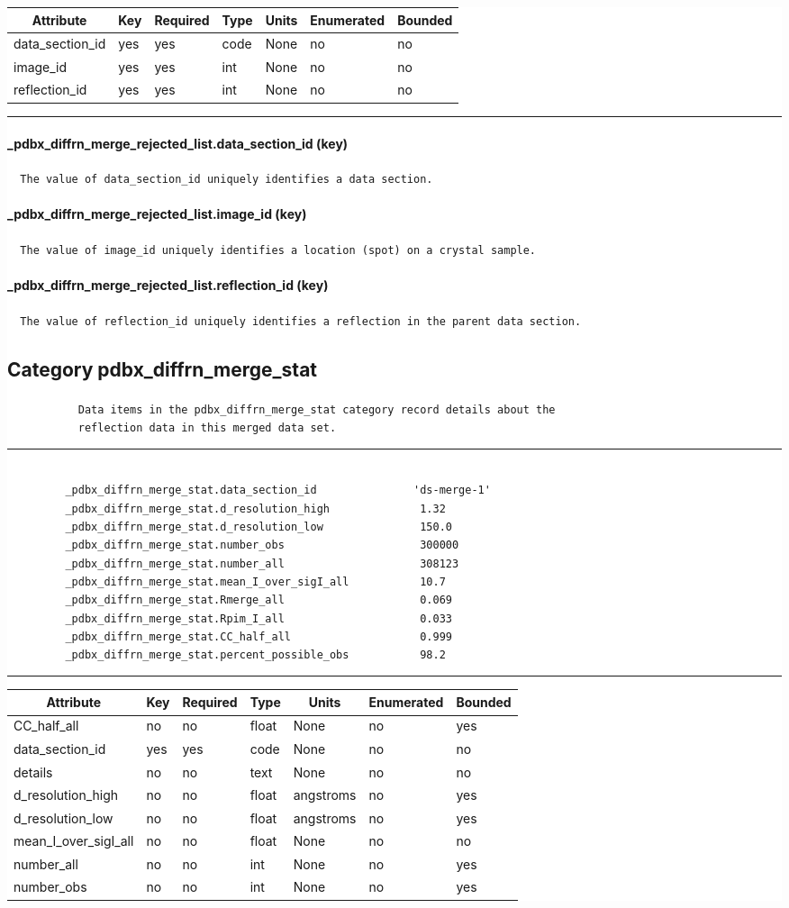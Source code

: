 | Attribute | Key | Required | Type | Units | Enumerated | Bounded |
| --------- | --- | -------- | ---- | ----- | ---------- | ------- |
| data_section_id | yes | yes | code | None | no | no |
| image_id | yes | yes | int | None | no | no |
| reflection_id | yes | yes | int | None | no | no |

---

#### _pdbx_diffrn_merge_rejected_list.data_section_id (key)


      The value of data_section_id uniquely identifies a data section.



#### _pdbx_diffrn_merge_rejected_list.image_id (key)


      The value of image_id uniquely identifies a location (spot) on a crystal sample.



#### _pdbx_diffrn_merge_rejected_list.reflection_id (key)


      The value of reflection_id uniquely identifies a reflection in the parent data section.



## Category pdbx_diffrn_merge_stat


               Data items in the pdbx_diffrn_merge_stat category record details about the
               reflection data in this merged data set.

---


```
     
         _pdbx_diffrn_merge_stat.data_section_id               'ds-merge-1'
         _pdbx_diffrn_merge_stat.d_resolution_high              1.32
         _pdbx_diffrn_merge_stat.d_resolution_low               150.0
         _pdbx_diffrn_merge_stat.number_obs                     300000
         _pdbx_diffrn_merge_stat.number_all                     308123
         _pdbx_diffrn_merge_stat.mean_I_over_sigI_all           10.7
         _pdbx_diffrn_merge_stat.Rmerge_all                     0.069
         _pdbx_diffrn_merge_stat.Rpim_I_all                     0.033
         _pdbx_diffrn_merge_stat.CC_half_all                    0.999
         _pdbx_diffrn_merge_stat.percent_possible_obs           98.2
```


---

| Attribute | Key | Required | Type | Units | Enumerated | Bounded |
| --------- | --- | -------- | ---- | ----- | ---------- | ------- |
| CC_half_all | no | no | float | None | no | yes |
| data_section_id | yes | yes | code | None | no | no |
| details | no | no | text | None | no | no |
| d_resolution_high | no | no | float | angstroms | no | yes |
| d_resolution_low | no | no | float | angstroms | no | yes |
| mean_I_over_sigI_all | no | no | float | None | no | no |
| number_all | no | no | int | None | no | yes |
| number_obs | no | no | int | None | no | yes |